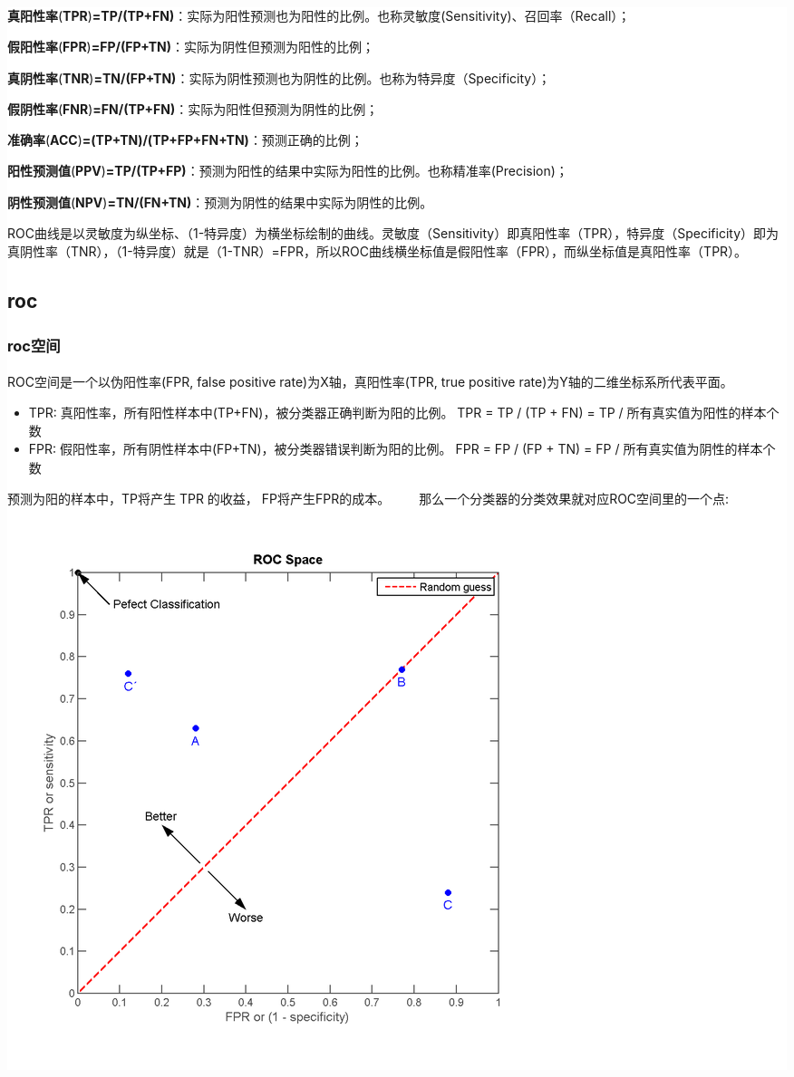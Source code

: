 **真阳性率**(**TPR**)**=TP/(TP+FN)**：实际为阳性预测也为阳性的比例。也称灵敏度(Sensitivity)、召回率（Recall）；

**假阳性率**(**FPR**)**=FP/(FP+TN)**：实际为阴性但预测为阳性的比例；

**真阴性率**(**TNR**)**=TN/(FP+TN)**：实际为阴性预测也为阴性的比例。也称为特异度（Specificity）；

**假阴性率**(**FNR**)**=FN/(TP+FN)**：实际为阳性但预测为阴性的比例；

**准确率**(**ACC**)**=(TP+TN)/(TP+FP+FN+TN)**：预测正确的比例；

**阳性预测值**(**PPV**)**=TP/(TP+FP)**：预测为阳性的结果中实际为阳性的比例。也称精准率(Precision)；

**阴性预测值**(**NPV**)**=TN/(FN+TN)**：预测为阴性的结果中实际为阴性的比例。

ROC曲线是以灵敏度为纵坐标、（1-特异度）为横坐标绘制的曲线。灵敏度（Sensitivity）即真阳性率（TPR），特异度（Specificity）即为真阴性率（TNR），（1-特异度）就是（1-TNR）=FPR，所以ROC曲线横坐标值是假阳性率（FPR），而纵坐标值是真阳性率（TPR）。

## roc

### roc空间

ROC空间是一个以伪阳性率(FPR, false positive rate)为X轴，真阳性率(TPR, true positive rate)为Y轴的二维坐标系所代表平面。

- TPR: 真阳性率，所有阳性样本中(TP+FN)，被分类器正确判断为阳的比例。
  TPR = TP / (TP + FN) = TP / 所有真实值为阳性的样本个数
- FPR: 假阳性率，所有阴性样本中(FP+TN)，被分类器错误判断为阳的比例。
  FPR = FP / (FP + TN) = FP / 所有真实值为阴性的样本个数

预测为阳的样本中，TP将产生 TPR 的收益， FP将产生FPR的成本。
  那么一个分类器的分类效果就对应ROC空间里的一个点:

![img](Spark-MLlib系列-一-快速优雅的评估分类模型/1a02adedd70816dcd49461354390aaed-20220607072155068.png)
